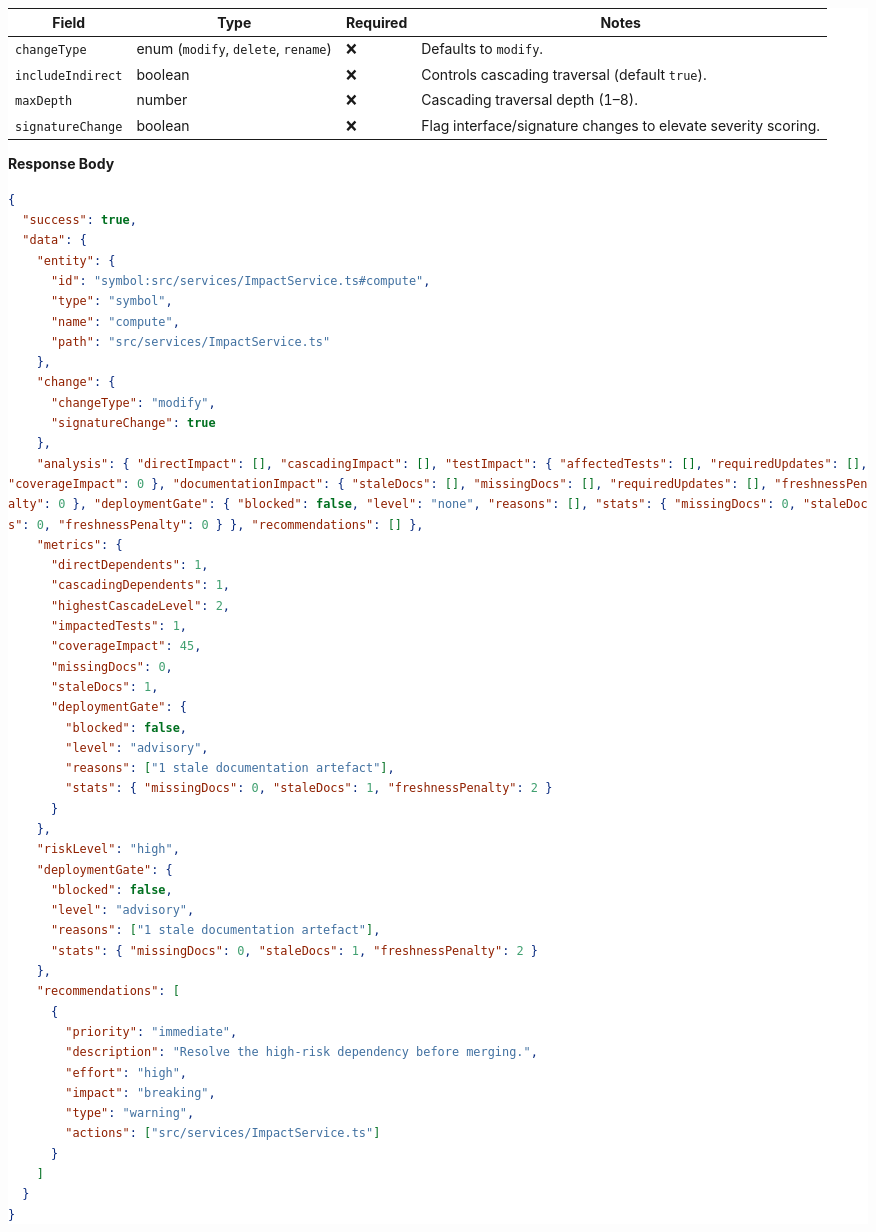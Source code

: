 | Field | Type | Required | Notes |
| --- | --- | --- | --- |
| `changeType` | enum (`modify`, `delete`, `rename`) | ❌ | Defaults to `modify`. |
| `includeIndirect` | boolean | ❌ | Controls cascading traversal (default `true`). |
| `maxDepth` | number | ❌ | Cascading traversal depth (1–8). |
| `signatureChange` | boolean | ❌ | Flag interface/signature changes to elevate severity scoring. |

**Response Body**

```json
{
  "success": true,
  "data": {
    "entity": {
      "id": "symbol:src/services/ImpactService.ts#compute",
      "type": "symbol",
      "name": "compute",
      "path": "src/services/ImpactService.ts"
    },
    "change": {
      "changeType": "modify",
      "signatureChange": true
    },
    "analysis": { "directImpact": [], "cascadingImpact": [], "testImpact": { "affectedTests": [], "requiredUpdates": [], "coverageImpact": 0 }, "documentationImpact": { "staleDocs": [], "missingDocs": [], "requiredUpdates": [], "freshnessPenalty": 0 }, "deploymentGate": { "blocked": false, "level": "none", "reasons": [], "stats": { "missingDocs": 0, "staleDocs": 0, "freshnessPenalty": 0 } }, "recommendations": [] },
    "metrics": {
      "directDependents": 1,
      "cascadingDependents": 1,
      "highestCascadeLevel": 2,
      "impactedTests": 1,
      "coverageImpact": 45,
      "missingDocs": 0,
      "staleDocs": 1,
      "deploymentGate": {
        "blocked": false,
        "level": "advisory",
        "reasons": ["1 stale documentation artefact"],
        "stats": { "missingDocs": 0, "staleDocs": 1, "freshnessPenalty": 2 }
      }
    },
    "riskLevel": "high",
    "deploymentGate": {
      "blocked": false,
      "level": "advisory",
      "reasons": ["1 stale documentation artefact"],
      "stats": { "missingDocs": 0, "staleDocs": 1, "freshnessPenalty": 2 }
    },
    "recommendations": [
      {
        "priority": "immediate",
        "description": "Resolve the high-risk dependency before merging.",
        "effort": "high",
        "impact": "breaking",
        "type": "warning",
        "actions": ["src/services/ImpactService.ts"]
      }
    ]
  }
}
```